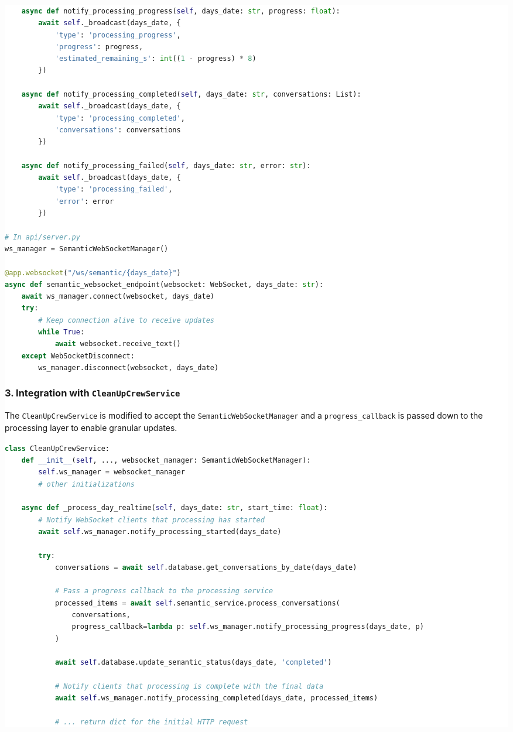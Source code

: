 ```python
    async def notify_processing_progress(self, days_date: str, progress: float):
        await self._broadcast(days_date, {
            'type': 'processing_progress',
            'progress': progress,
            'estimated_remaining_s': int((1 - progress) * 8)
        })

    async def notify_processing_completed(self, days_date: str, conversations: List):
        await self._broadcast(days_date, {
            'type': 'processing_completed',
            'conversations': conversations
        })
        
    async def notify_processing_failed(self, days_date: str, error: str):
        await self._broadcast(days_date, {
            'type': 'processing_failed',
            'error': error
        })

# In api/server.py
ws_manager = SemanticWebSocketManager()

@app.websocket("/ws/semantic/{days_date}")
async def semantic_websocket_endpoint(websocket: WebSocket, days_date: str):
    await ws_manager.connect(websocket, days_date)
    try:
        # Keep connection alive to receive updates
        while True:
            await websocket.receive_text()
    except WebSocketDisconnect:
        ws_manager.disconnect(websocket, days_date)
```

### 3. Integration with `CleanUpCrewService`

The `CleanUpCrewService` is modified to accept the `SemanticWebSocketManager` and a `progress_callback` is passed down to the processing layer to enable granular updates.

```python
class CleanUpCrewService:
    def __init__(self, ..., websocket_manager: SemanticWebSocketManager):
        self.ws_manager = websocket_manager
        # other initializations

    async def _process_day_realtime(self, days_date: str, start_time: float):
        # Notify WebSocket clients that processing has started
        await self.ws_manager.notify_processing_started(days_date)

        try:
            conversations = await self.database.get_conversations_by_date(days_date)

            # Pass a progress callback to the processing service
            processed_items = await self.semantic_service.process_conversations(
                conversations,
                progress_callback=lambda p: self.ws_manager.notify_processing_progress(days_date, p)
            )

            await self.database.update_semantic_status(days_date, 'completed')

            # Notify clients that processing is complete with the final data
            await self.ws_manager.notify_processing_completed(days_date, processed_items)
            
            # ... return dict for the initial HTTP request
```